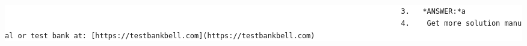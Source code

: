                                                                                                 3.   *ANSWER:*a
                                                                                                4.    Get more solution manual or test bank at: [https://testbankbell.com](https://testbankbell.com)
